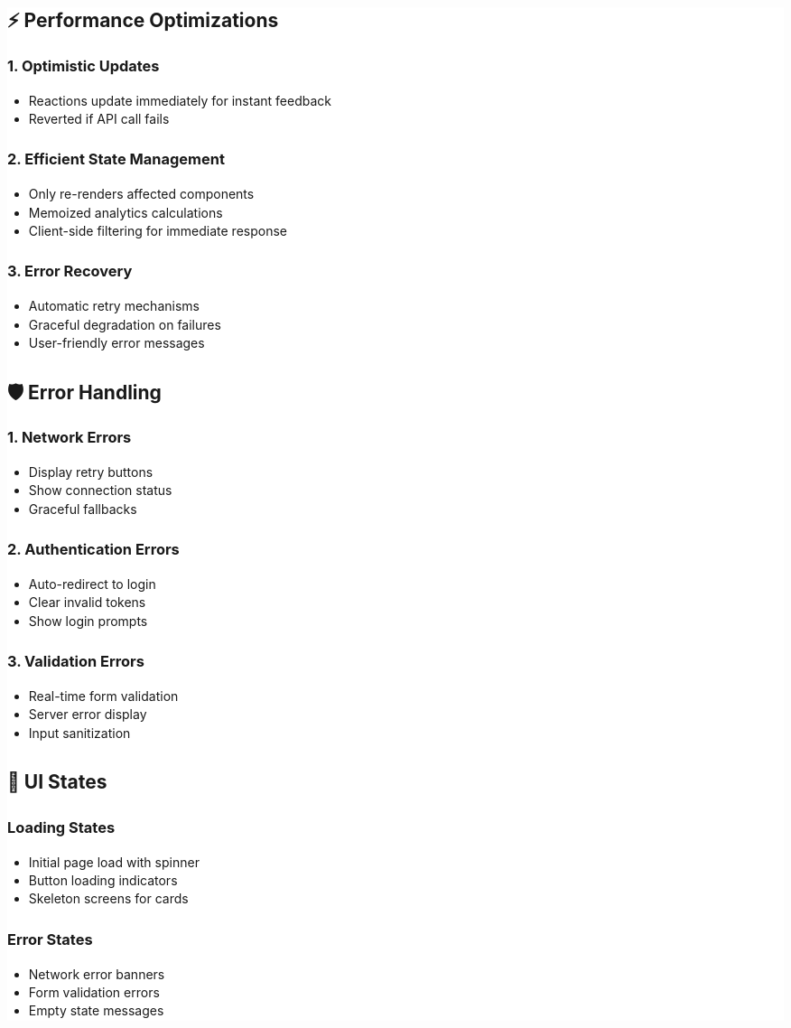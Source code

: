## ⚡ Performance Optimizations

### 1. Optimistic Updates

- Reactions update immediately for instant feedback
- Reverted if API call fails

### 2. Efficient State Management

- Only re-renders affected components
- Memoized analytics calculations
- Client-side filtering for immediate response

### 3. Error Recovery

- Automatic retry mechanisms
- Graceful degradation on failures
- User-friendly error messages

## 🛡️ Error Handling

### 1. Network Errors

- Display retry buttons
- Show connection status
- Graceful fallbacks

### 2. Authentication Errors

- Auto-redirect to login
- Clear invalid tokens
- Show login prompts

### 3. Validation Errors

- Real-time form validation
- Server error display
- Input sanitization

## 🎨 UI States

### Loading States

- Initial page load with spinner
- Button loading indicators
- Skeleton screens for cards

### Error States

- Network error banners
- Form validation errors
- Empty state messages

